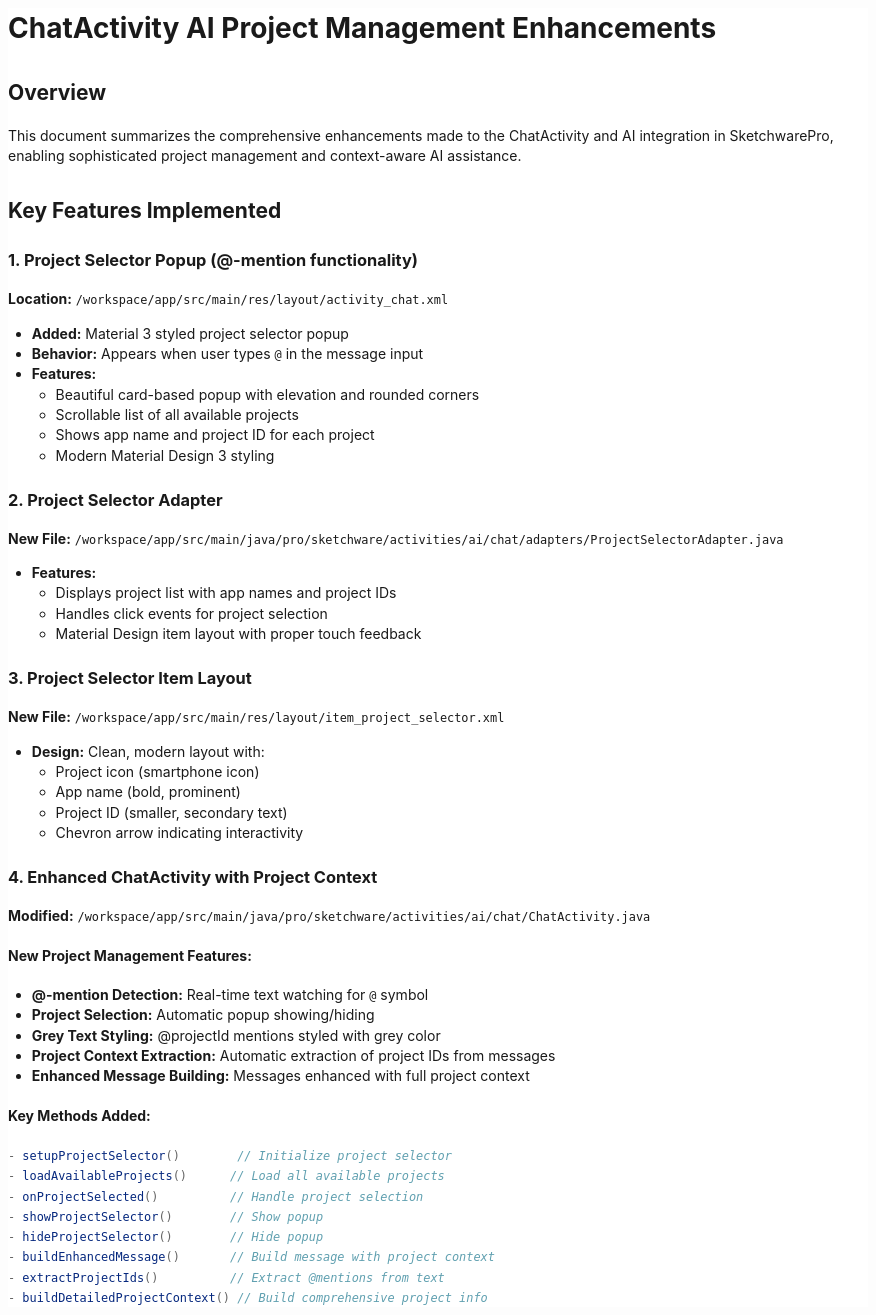 # ChatActivity AI Project Management Enhancements

## Overview
This document summarizes the comprehensive enhancements made to the ChatActivity and AI integration in SketchwarePro, enabling sophisticated project management and context-aware AI assistance.

## Key Features Implemented

### 1. Project Selector Popup (@-mention functionality)
**Location:** `/workspace/app/src/main/res/layout/activity_chat.xml`
- **Added:** Material 3 styled project selector popup
- **Behavior:** Appears when user types `@` in the message input
- **Features:**
  - Beautiful card-based popup with elevation and rounded corners
  - Scrollable list of all available projects
  - Shows app name and project ID for each project
  - Modern Material Design 3 styling

### 2. Project Selector Adapter
**New File:** `/workspace/app/src/main/java/pro/sketchware/activities/ai/chat/adapters/ProjectSelectorAdapter.java`
- **Features:**
  - Displays project list with app names and project IDs
  - Handles click events for project selection
  - Material Design item layout with proper touch feedback

### 3. Project Selector Item Layout
**New File:** `/workspace/app/src/main/res/layout/item_project_selector.xml`
- **Design:** Clean, modern layout with:
  - Project icon (smartphone icon)
  - App name (bold, prominent)
  - Project ID (smaller, secondary text)
  - Chevron arrow indicating interactivity

### 4. Enhanced ChatActivity with Project Context
**Modified:** `/workspace/app/src/main/java/pro/sketchware/activities/ai/chat/ChatActivity.java`

#### New Project Management Features:
- **@-mention Detection:** Real-time text watching for `@` symbol
- **Project Selection:** Automatic popup showing/hiding
- **Grey Text Styling:** @projectId mentions styled with grey color
- **Project Context Extraction:** Automatic extraction of project IDs from messages
- **Enhanced Message Building:** Messages enhanced with full project context

#### Key Methods Added:
```java
- setupProjectSelector()        // Initialize project selector
- loadAvailableProjects()      // Load all available projects
- onProjectSelected()          // Handle project selection
- showProjectSelector()        // Show popup
- hideProjectSelector()        // Hide popup
- buildEnhancedMessage()       // Build message with project context
- extractProjectIds()          // Extract @mentions from text
- buildDetailedProjectContext() // Build comprehensive project info
```
